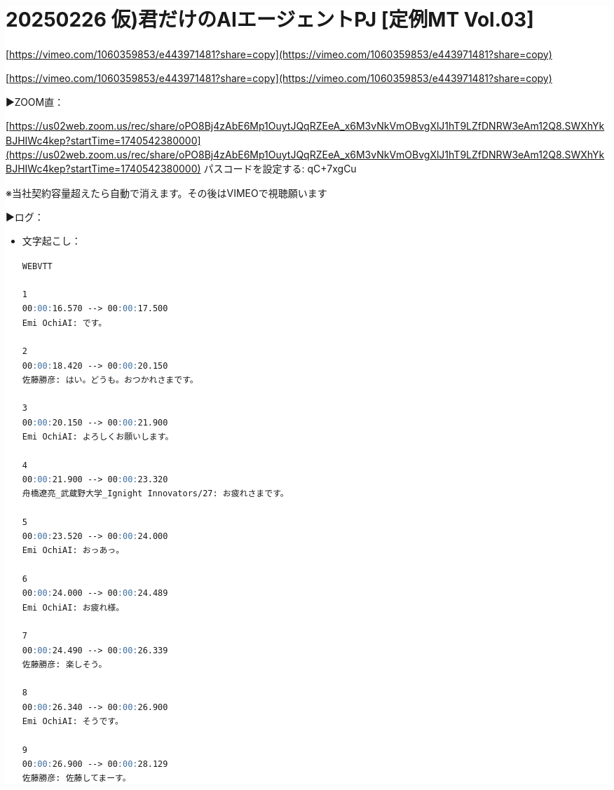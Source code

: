 # 20250226 仮)君だけのAIエージェントPJ [定例MT Vol.03]

[https://vimeo.com/1060359853/e443971481?share=copy](https://vimeo.com/1060359853/e443971481?share=copy)

[https://vimeo.com/1060359853/e443971481?share=copy](https://vimeo.com/1060359853/e443971481?share=copy)

▶️ZOOM直：

[https://us02web.zoom.us/rec/share/oPO8Bj4zAbE6Mp1OuytJQqRZEeA_x6M3vNkVmOBvgXlJ1hT9LZfDNRW3eAm12Q8.SWXhYkBJHIWc4kep?startTime=1740542380000](https://us02web.zoom.us/rec/share/oPO8Bj4zAbE6Mp1OuytJQqRZEeA_x6M3vNkVmOBvgXlJ1hT9LZfDNRW3eAm12Q8.SWXhYkBJHIWc4kep?startTime=1740542380000)
パスコードを設定する: qC+7xgCu

※当社契約容量超えたら自動で消えます。その後はVIMEOで視聴願います

▶️ログ：

- 文字起こし：
    
    ```markdown
    WEBVTT
    
    1
    00:00:16.570 --> 00:00:17.500
    Emi OchiAI: です。
    
    2
    00:00:18.420 --> 00:00:20.150
    佐藤勝彦: はい。どうも。おつかれさまです。
    
    3
    00:00:20.150 --> 00:00:21.900
    Emi OchiAI: よろしくお願いします。
    
    4
    00:00:21.900 --> 00:00:23.320
    舟橋遼亮_武蔵野大学_Ignight Innovators/27: お疲れさまです。
    
    5
    00:00:23.520 --> 00:00:24.000
    Emi OchiAI: おっあっ。
    
    6
    00:00:24.000 --> 00:00:24.489
    Emi OchiAI: お疲れ様。
    
    7
    00:00:24.490 --> 00:00:26.339
    佐藤勝彦: 楽しそう。
    
    8
    00:00:26.340 --> 00:00:26.900
    Emi OchiAI: そうです。
    
    9
    00:00:26.900 --> 00:00:28.129
    佐藤勝彦: 佐藤してまーす。
    